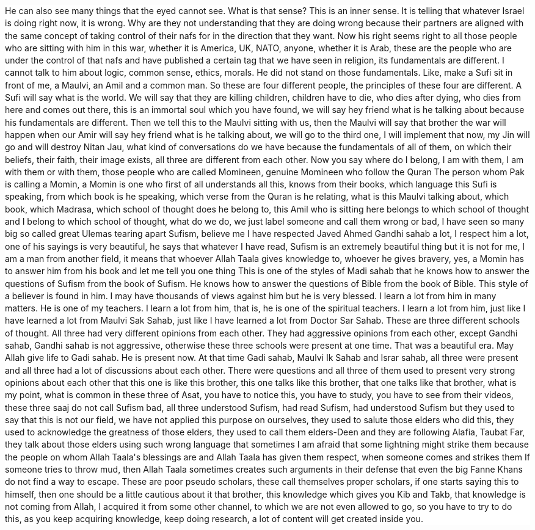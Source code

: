 He can also see many things that the eyed cannot see. What is that sense? This is an inner sense. It is telling that whatever Israel is doing right now, it is wrong. Why are they not understanding that they are doing wrong because their partners are aligned with the same concept of taking control of their nafs for in the direction that they want. Now his right seems right to all those people who are sitting with him in this war, whether it is America, UK, NATO, anyone, whether it is Arab, these are the people who are under the control of that nafs and have published a certain tag that we have seen in religion, its fundamentals are different. I cannot talk to him about logic, common sense, ethics, morals. He did not stand on those fundamentals. Like, make a Sufi sit in front of me, a Maulvi, an Amil and a common man. So these are four different people, the principles of these four are different. A Sufi will say what is the world. We will say that they are killing children, children have to die, who dies after dying, who dies from here and comes out there, this is an immortal soul which you have found, we will say hey friend what is he talking about because his fundamentals are different. Then we tell this to the Maulvi sitting with us, then the Maulvi will say that brother the war will happen when our Amir will say hey friend what is he talking about, we will go to the third one, I will implement that now, my Jin will go and will destroy Nitan Jau, what kind of conversations do we have because the fundamentals of all of them, on which their beliefs, their faith, their image exists, all three are different from each other. Now you say where do I belong, I am with them, I am with them or with them, those people who are called Momineen, genuine Momineen who follow the Quran The person whom Pak is calling a Momin, a Momin is one who first of all understands all this, knows from their books, which language this Sufi is speaking, from which book is he speaking, which verse from the Quran is he relating, what is this Maulvi talking about, which book, which Madrasa, which school of thought does he belong to, this Amil who is sitting here belongs to which school of thought and I belong to which school of thought, what do we do, we just label someone and call them wrong or bad, I have seen so many big so called great Ulemas tearing apart Sufism, believe me I have respected Javed Ahmed Gandhi sahab a lot, I respect him a lot, one of his sayings is very beautiful, he says that whatever I have read, Sufism is an extremely beautiful thing but it is not for me, I am a man from another field, it means that whoever Allah Taala gives knowledge to, whoever he gives bravery, yes, a Momin has to answer him from his book and let me tell you one thing This is one of the styles of Madi sahab that he knows how to answer the questions of Sufism from the book of Sufism. He knows how to answer the questions of Bible from the book of Bible. This style of a believer is found in him. I may have thousands of views against him but he is very blessed. I learn a lot from him in many matters. He is one of my teachers. I learn a lot from him, that is, he is one of the spiritual teachers. I learn a lot from him, just like I have learned a lot from Maulvi Sak Sahab, just like I have learned a lot from Doctor Sar Sahab. These are three different schools of thought. All three had very different opinions from each other. They had aggressive opinions from each other, except Gandhi sahab, Gandhi sahab is not aggressive, otherwise these three schools were present at one time. That was a beautiful era. May Allah give life to Gadi sahab. He is present now. At that time Gadi sahab, Maulvi Ik Sahab and Israr sahab, all three were present and all three had a lot of discussions about each other. There were questions and all three of them used to present very strong opinions about each other that this one is like this brother, this one talks like this brother, that one talks like that brother, what is my point, what is common in these three of Asat, you have to notice this, you have to study, you have to see from their videos, these three saaj do not call Sufism bad, all three understood Sufism, had read Sufism, had understood Sufism but they used to say that this is not our field, we have not applied this purpose on ourselves, they used to salute those elders who did this, they used to acknowledge the greatness of those elders, they used to call them elders-Deen and they are following Alafia, Taubat Far, they talk about those elders using such wrong language that sometimes I am afraid that some lightning might strike them because the people on whom Allah Taala's blessings are and Allah Taala has given them respect, when someone comes and strikes them If someone tries to throw mud, then Allah Taala sometimes creates such arguments in their defense that even the big Fanne Khans do not find a way to escape. These are poor pseudo scholars, these call themselves proper scholars, if one starts saying this to himself, then one should be a little cautious about it that brother, this knowledge which gives you Kib and Takb, that knowledge is not coming from Allah, I acquired it from some other channel, to which we are not even allowed to go, so you have to try to do this, as you keep acquiring knowledge, keep doing research, a lot of content will get created inside you.
